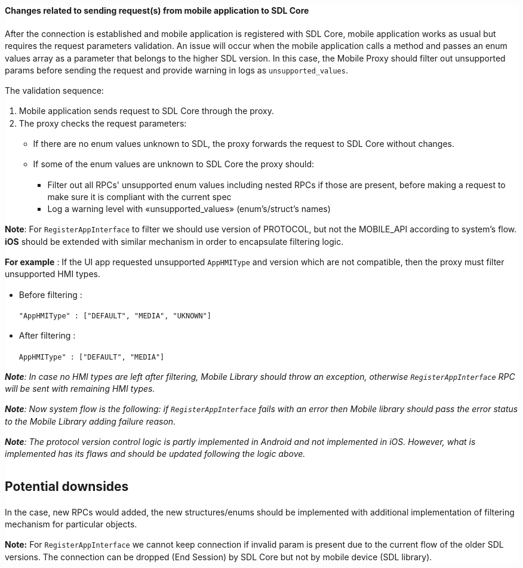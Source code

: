 #### Changes related to sending request(s) from mobile application to SDL Core
  After the connection is established and mobile application is registered with SDL Core, mobile application works as usual but requires the request parameters validation. An issue will occur when the mobile application calls a method and passes an enum values array as a parameter that belongs to the higher SDL version. In this case, the Mobile Proxy should filter out unsupported params before sending the request and provide warning in logs as `unsupported_values`.

  The validation sequence:

  1. Mobile application sends request to SDL Core through the proxy.
  2. The proxy checks the request parameters:
     * If there are no enum values unknown to SDL, the proxy forwards the request to SDL Core without changes.

     * If some of the enum values are unknown to SDL Core the proxy should:
          * Filter out all RPCs' unsupported enum values including nested RPCs if those are present, before making a request to make sure it is compliant with the current spec
          * Log a warning level with «unsupported_values» (enum’s/struct’s names)

  **Note**: For `RegisterAppInterface` to filter we should use version of PROTOCOL, but not the MOBILE_API according to system’s flow. **iOS** should be extended with similar mechanism in order to encapsulate filtering logic.

  **For example** :
  If the UI app requested unsupported `AppHMIType` and version which are not compatible, then the proxy must filter unsupported HMI types.

   - Before filtering :
       ```
       "AppHMIType" : ["DEFAULT", "MEDIA", "UKNOWN"]
       ```

   - After filtering :
       ```
       AppHMIType" : ["DEFAULT", "MEDIA"]
       ```

  ***Note**: In case no HMI types are left after filtering, Mobile Library should throw an exception, otherwise `RegisterAppInterface` RPC will be sent with remaining HMI types.*

  ***Note**: Now system flow is the following: if `RegisterAppInterface` fails with an error then Mobile library should pass the error status to the Mobile Library adding failure reason.*

  ***Note**: The protocol version control logic is partly implemented in Android and not implemented in iOS. However, what is implemented has its flaws and should be updated following the logic above.*


## Potential downsides
  In the case, new RPCs would added, the new structures/enums should be implemented with additional implementation of filtering mechanism for particular objects.

  **Note:** For `RegisterAppInterface` we cannot keep connection if invalid param is present due to the current flow of the older SDL versions. The connection can be dropped (End Session) by SDL Core but not by mobile device (SDL library).
